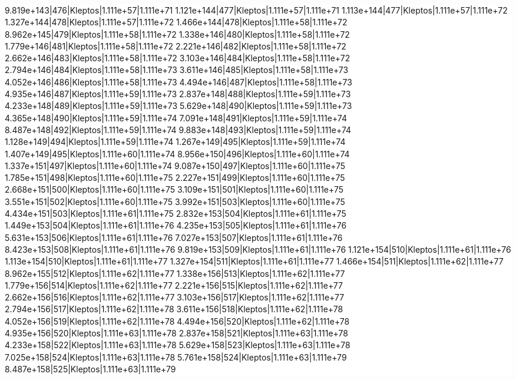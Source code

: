 9.819e+143|476|Kleptos|1.111e+57|1.111e+71
1.121e+144|477|Kleptos|1.111e+57|1.111e+71
1.113e+144|477|Kleptos|1.111e+57|1.111e+72
1.327e+144|478|Kleptos|1.111e+57|1.111e+72
1.466e+144|478|Kleptos|1.111e+58|1.111e+72
8.962e+145|479|Kleptos|1.111e+58|1.111e+72
1.338e+146|480|Kleptos|1.111e+58|1.111e+72
1.779e+146|481|Kleptos|1.111e+58|1.111e+72
2.221e+146|482|Kleptos|1.111e+58|1.111e+72
2.662e+146|483|Kleptos|1.111e+58|1.111e+72
3.103e+146|484|Kleptos|1.111e+58|1.111e+72
2.794e+146|484|Kleptos|1.111e+58|1.111e+73
3.611e+146|485|Kleptos|1.111e+58|1.111e+73
4.052e+146|486|Kleptos|1.111e+58|1.111e+73
4.494e+146|487|Kleptos|1.111e+58|1.111e+73
4.935e+146|487|Kleptos|1.111e+59|1.111e+73
2.837e+148|488|Kleptos|1.111e+59|1.111e+73
4.233e+148|489|Kleptos|1.111e+59|1.111e+73
5.629e+148|490|Kleptos|1.111e+59|1.111e+73
4.365e+148|490|Kleptos|1.111e+59|1.111e+74
7.091e+148|491|Kleptos|1.111e+59|1.111e+74
8.487e+148|492|Kleptos|1.111e+59|1.111e+74
9.883e+148|493|Kleptos|1.111e+59|1.111e+74
1.128e+149|494|Kleptos|1.111e+59|1.111e+74
1.267e+149|495|Kleptos|1.111e+59|1.111e+74
1.407e+149|495|Kleptos|1.111e+60|1.111e+74
8.956e+150|496|Kleptos|1.111e+60|1.111e+74
1.337e+151|497|Kleptos|1.111e+60|1.111e+74
9.087e+150|497|Kleptos|1.111e+60|1.111e+75
1.785e+151|498|Kleptos|1.111e+60|1.111e+75
2.227e+151|499|Kleptos|1.111e+60|1.111e+75
2.668e+151|500|Kleptos|1.111e+60|1.111e+75
3.109e+151|501|Kleptos|1.111e+60|1.111e+75
3.551e+151|502|Kleptos|1.111e+60|1.111e+75
3.992e+151|503|Kleptos|1.111e+60|1.111e+75
4.434e+151|503|Kleptos|1.111e+61|1.111e+75
2.832e+153|504|Kleptos|1.111e+61|1.111e+75
1.449e+153|504|Kleptos|1.111e+61|1.111e+76
4.235e+153|505|Kleptos|1.111e+61|1.111e+76
5.631e+153|506|Kleptos|1.111e+61|1.111e+76
7.027e+153|507|Kleptos|1.111e+61|1.111e+76
8.423e+153|508|Kleptos|1.111e+61|1.111e+76
9.819e+153|509|Kleptos|1.111e+61|1.111e+76
1.121e+154|510|Kleptos|1.111e+61|1.111e+76
1.113e+154|510|Kleptos|1.111e+61|1.111e+77
1.327e+154|511|Kleptos|1.111e+61|1.111e+77
1.466e+154|511|Kleptos|1.111e+62|1.111e+77
8.962e+155|512|Kleptos|1.111e+62|1.111e+77
1.338e+156|513|Kleptos|1.111e+62|1.111e+77
1.779e+156|514|Kleptos|1.111e+62|1.111e+77
2.221e+156|515|Kleptos|1.111e+62|1.111e+77
2.662e+156|516|Kleptos|1.111e+62|1.111e+77
3.103e+156|517|Kleptos|1.111e+62|1.111e+77
2.794e+156|517|Kleptos|1.111e+62|1.111e+78
3.611e+156|518|Kleptos|1.111e+62|1.111e+78
4.052e+156|519|Kleptos|1.111e+62|1.111e+78
4.494e+156|520|Kleptos|1.111e+62|1.111e+78
4.935e+156|520|Kleptos|1.111e+63|1.111e+78
2.837e+158|521|Kleptos|1.111e+63|1.111e+78
4.233e+158|522|Kleptos|1.111e+63|1.111e+78
5.629e+158|523|Kleptos|1.111e+63|1.111e+78
7.025e+158|524|Kleptos|1.111e+63|1.111e+78
5.761e+158|524|Kleptos|1.111e+63|1.111e+79
8.487e+158|525|Kleptos|1.111e+63|1.111e+79